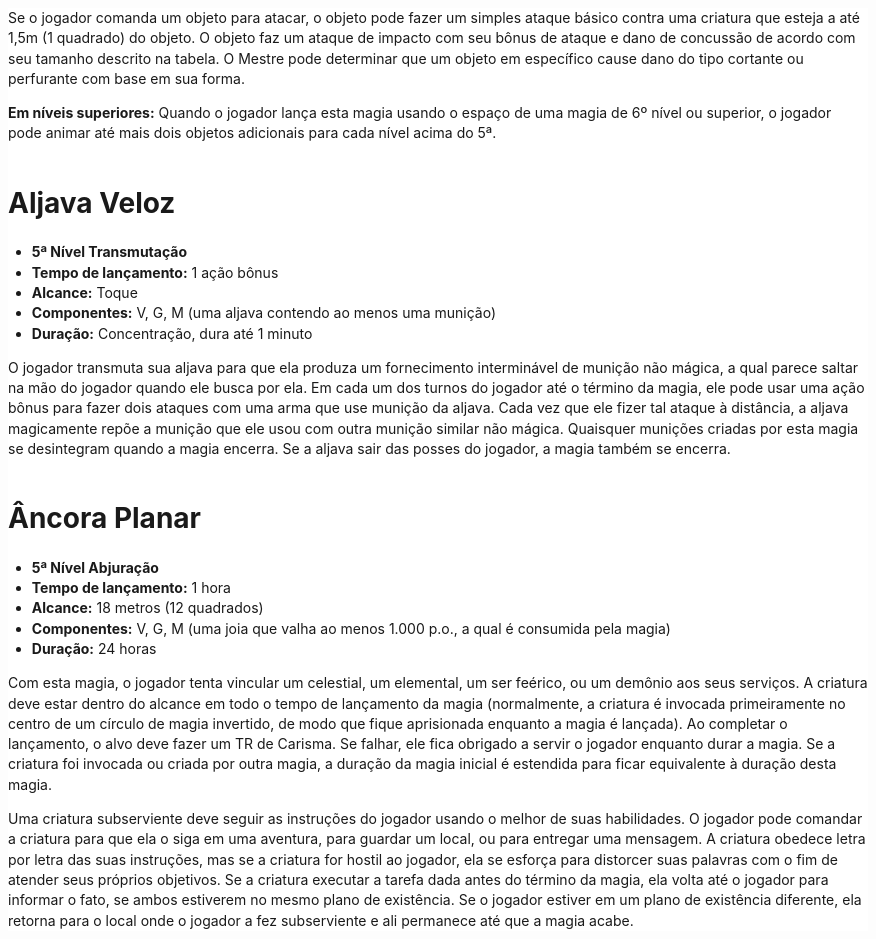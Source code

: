 Se o jogador comanda um objeto para atacar, o objeto pode fazer um simples ataque básico contra uma criatura que esteja a até 1,5m (1 quadrado) do objeto. O objeto faz um ataque de impacto com seu bônus de ataque e dano de concussão de acordo com seu tamanho descrito na tabela. 
O Mestre pode determinar que um objeto em específico cause dano do tipo cortante ou perfurante com base em sua forma.

**Em níveis superiores:** Quando o jogador lança esta magia usando o espaço de uma magia de 6º nível ou superior, o jogador pode animar até mais dois objetos adicionais para cada nível acima do 5ª.

# Aljava Veloz
- **5ª Nível Transmutação**
- **Tempo de lançamento:** 1 ação bônus
- **Alcance:** Toque
- **Componentes:** V, G, M (uma aljava contendo ao menos uma munição)
- **Duração:** Concentração, dura até 1 minuto

O jogador transmuta sua aljava para que ela produza um fornecimento interminável de munição não mágica, a qual parece saltar na mão do jogador quando ele busca por ela. Em cada um dos turnos do jogador até o término da magia, ele pode usar uma ação bônus para fazer dois ataques com uma arma que use munição da aljava. 
Cada vez que ele fizer tal ataque à distância, a aljava magicamente repõe a munição que ele usou com outra munição similar não mágica. 
Quaisquer munições criadas por esta magia se desintegram quando a magia encerra. Se a aljava sair das posses do jogador, a magia também se encerra.

# Âncora Planar
- **5ª Nível Abjuração**
- **Tempo de lançamento:** 1 hora
- **Alcance:** 18 metros (12 quadrados)
- **Componentes:** V, G, M (uma joia que valha ao menos 1.000 p.o., a qual é consumida pela magia)
- **Duração:** 24 horas

Com esta magia, o jogador tenta vincular um celestial, um elemental, um ser feérico, ou um demônio aos seus serviços. A criatura deve estar dentro do alcance em todo o tempo de lançamento da magia (normalmente, a criatura é invocada primeiramente no centro de um círculo de magia invertido, de modo que fique aprisionada enquanto a magia é lançada). 
Ao completar o lançamento, o alvo deve fazer um TR de Carisma. Se falhar, ele fica obrigado a servir o jogador enquanto durar a magia. 
Se a criatura foi invocada ou criada por outra magia, a duração da magia inicial é estendida para ficar equivalente à duração desta magia.

Uma criatura subserviente deve seguir as instruções do jogador usando o melhor de suas habilidades. 
O jogador pode comandar a criatura para que ela o siga em uma aventura, para guardar um local, ou para entregar uma mensagem. 
A criatura obedece letra por letra das suas instruções, mas se a criatura for hostil ao jogador, ela se esforça para distorcer suas palavras com o fim de atender seus próprios objetivos. 
Se a criatura executar a tarefa dada antes do término da magia, ela volta até o jogador para informar o fato, se ambos estiverem no mesmo plano de existência. 
Se o jogador estiver em um plano de existência diferente, ela retorna para o local onde o jogador a fez subserviente e ali permanece até que a magia acabe.
